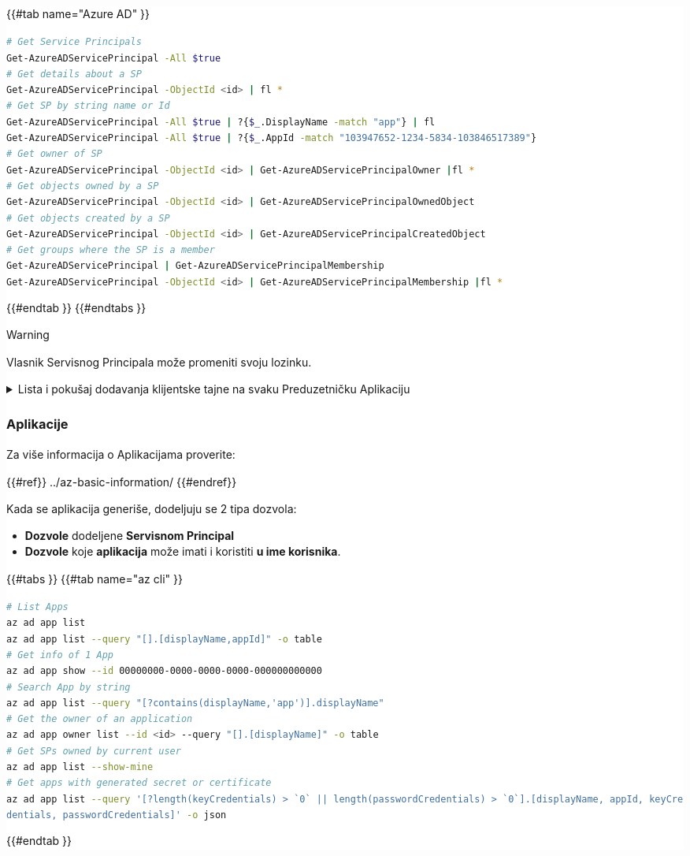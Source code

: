 {{#tab name="Azure AD" }}
```bash
# Get Service Principals
Get-AzureADServicePrincipal -All $true
# Get details about a SP
Get-AzureADServicePrincipal -ObjectId <id> | fl *
# Get SP by string name or Id
Get-AzureADServicePrincipal -All $true | ?{$_.DisplayName -match "app"} | fl
Get-AzureADServicePrincipal -All $true | ?{$_.AppId -match "103947652-1234-5834-103846517389"}
# Get owner of SP
Get-AzureADServicePrincipal -ObjectId <id> | Get-AzureADServicePrincipalOwner |fl *
# Get objects owned by a SP
Get-AzureADServicePrincipal -ObjectId <id> | Get-AzureADServicePrincipalOwnedObject
# Get objects created by a SP
Get-AzureADServicePrincipal -ObjectId <id> | Get-AzureADServicePrincipalCreatedObject
# Get groups where the SP is a member
Get-AzureADServicePrincipal | Get-AzureADServicePrincipalMembership
Get-AzureADServicePrincipal -ObjectId <id> | Get-AzureADServicePrincipalMembership |fl *
```
{{#endtab }}
{{#endtabs }}

> [!WARNING]
> Vlasnik Servisnog Principala može promeniti svoju lozinku.

<details><summary>Lista i pokušaj dodavanja klijentske tajne na svaku Preduzetničku Aplikaciju</summary></details>

### Aplikacije

Za više informacija o Aplikacijama proverite:

{{#ref}}
../az-basic-information/
{{#endref}}

Kada se aplikacija generiše, dodeljuju se 2 tipa dozvola:

- **Dozvole** dodeljene **Servisnom Principal**
- **Dozvole** koje **aplikacija** može imati i koristiti **u ime korisnika**.

{{#tabs }}
{{#tab name="az cli" }}
```bash
# List Apps
az ad app list
az ad app list --query "[].[displayName,appId]" -o table
# Get info of 1 App
az ad app show --id 00000000-0000-0000-0000-000000000000
# Search App by string
az ad app list --query "[?contains(displayName,'app')].displayName"
# Get the owner of an application
az ad app owner list --id <id> --query "[].[displayName]" -o table
# Get SPs owned by current user
az ad app list --show-mine
# Get apps with generated secret or certificate
az ad app list --query '[?length(keyCredentials) > `0` || length(passwordCredentials) > `0`].[displayName, appId, keyCredentials, passwordCredentials]' -o json
```
{{#endtab }}
